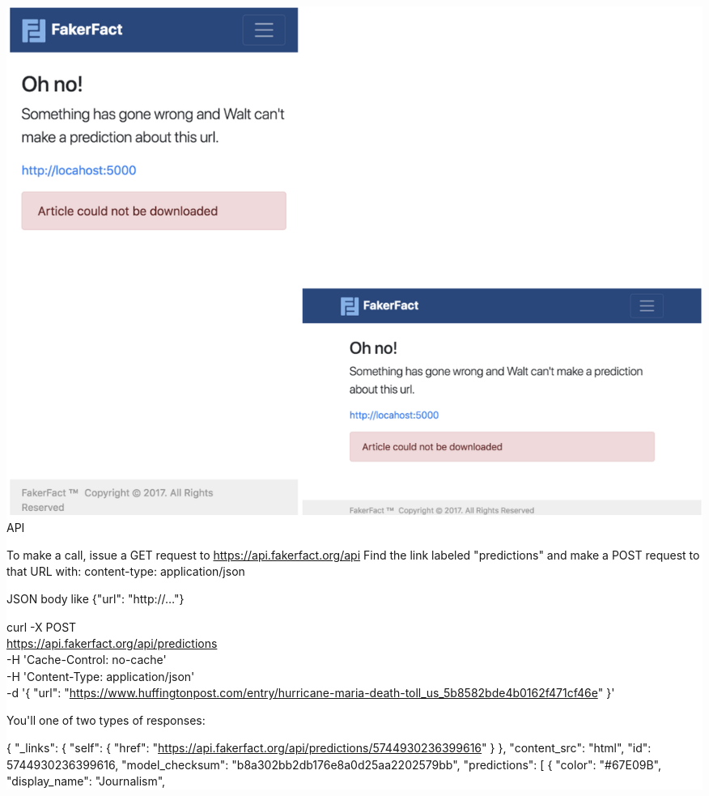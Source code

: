 ![Screenshot](./img/errorScreen.png)
API

To make a call, issue a GET request to https://api.fakerfact.org/api
Find the link labeled "predictions" and make a POST request to that URL with:
content-type: application/json


JSON body like {"url": "http://…"}

curl -X POST \
  https://api.fakerfact.org/api/predictions \
  -H 'Cache-Control: no-cache' \
  -H 'Content-Type: application/json' \
  -d '{
	"url": "https://www.huffingtonpost.com/entry/hurricane-maria-death-toll_us_5b8582bde4b0162f471cf46e"
}'

You'll one of two types of responses:

{
    "_links": {
        "self": {
            "href": "https://api.fakerfact.org/api/predictions/5744930236399616"
        }
    },
    "content_src": "html",
    "id": 5744930236399616,
    "model_checksum": "b8a302bb2db176e8a0d25aa2202579bb",
    "predictions": [
        {
            "color": "#67E09B",
            "display_name": "Journalism",